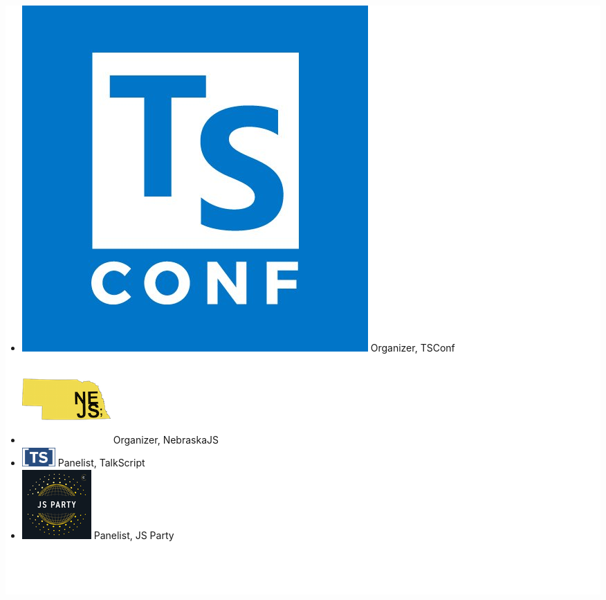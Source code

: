 - ![5%](images/tsconf.jpg) Organizer, TSConf
- ![15%](images/nebraskajs.png) Organizer, NebraskaJS
- ![80%](images/talkscript.png) Panelist, TalkScript
- ![40%](images/jsparty.png) Panelist, JS Party

<br>
<br>
<br>
